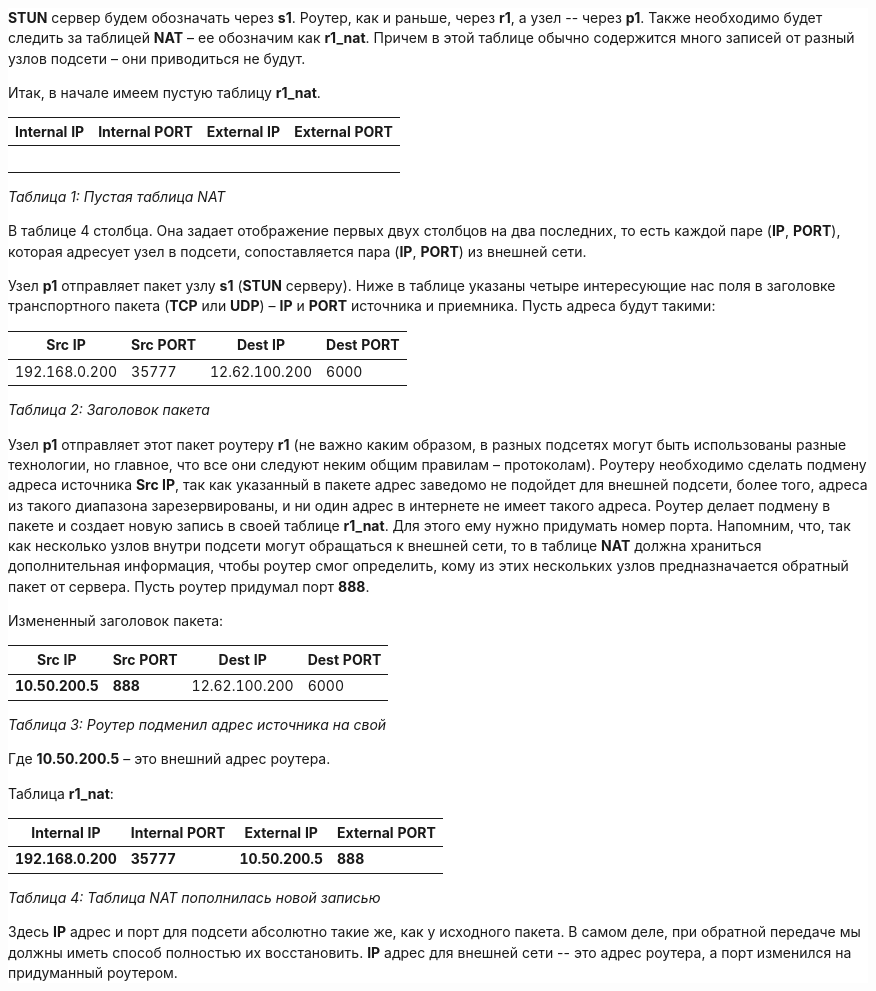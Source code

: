 **STUN** сервер будем обозначать через **s1**. Роутер, как и раньше, через **r1**, а узел -- через **p1**. Также необходимо будет следить за таблицей **NAT** – ее обозначим как **r1_nat**. Причем в этой таблице обычно содержится много записей от разный узлов подсети – они приводиться не будут.

Итак, в начале имеем пустую таблицу **r1\_nat**.

| Internal IP | Internal PORT | External IP | External PORT |
|-------------|---------------|-------------|---------------|
|    &nbsp;   |               |             |               |

*Таблица 1: Пустая таблица NAT*

В таблице 4 столбца. Она задает отображение первых двух столбцов на два последних, то есть каждой паре (**IP**, **PORT**), которая адресует узел в подсети, сопоставляется пара (**IP**, **PORT**) из внешней сети.

Узел **p1** отправляет пакет узлу **s1** (**STUN** серверу). Ниже в таблице указаны четыре интересующие нас поля в заголовке транспортного пакета (**TCP** или **UDP**) – **IP** и **PORT** источника и приемника. Пусть адреса будут такими:

| Src IP | Src PORT | Dest IP | Dest PORT |
|--------|----------|---------|-----------|
| 192.168.0.200 | 35777 | 12.62.100.200 | 6000 |

*Таблица 2: Заголовок пакета*

Узел **p1** отправляет этот пакет роутеру **r1** (не важно каким образом, в разных подсетях могут быть использованы разные технологии, но главное, что все они следуют неким общим правилам – протоколам). Роутеру необходимо сделать подмену адреса источника **Src IP**, так как указанный в пакете адрес заведомо не подойдет для внешней подсети, более того, адреса из такого диапазона зарезервированы, и ни один адрес в интернете не имеет такого адреса. Роутер делает подмену в пакете и создает новую запись в своей таблице **r1\_nat**. Для этого ему нужно придумать номер порта. Напомним, что, так как несколько узлов внутри подсети могут обращаться к внешней сети, то в таблице **NAT** должна храниться дополнительная информация, чтобы роутер смог определить, кому из этих нескольких узлов предназначается обратный пакет от сервера. Пусть роутер придумал порт **888**.

Измененный заголовок пакета:

| Src IP | Src PORT | Dest IP | Dest PORT |
|--------|----------|---------|-----------|
| **10.50.200.5** | **888** | 12.62.100.200 | 6000 |

*Таблица 3: Роутер подменил адрес источника на свой*

Где **10.50.200.5** – это внешний адрес роутера.

Таблица **r1\_nat**:

| Internal IP | Internal PORT | External IP | External PORT |
|-------------|---------------|-------------|---------------|
| **192.168.0.200** | **35777** | **10.50.200.5** | **888** |

*Таблица 4: Таблица NAT пополнилась новой записью*

Здесь **IP** адрес и порт для подсети абсолютно такие же, как у исходного пакета. В самом деле, при обратной передаче мы должны иметь способ полностью их восстановить. **IP** адрес для внешней сети -- это адрес роутера, а порт изменился на придуманный роутером.

